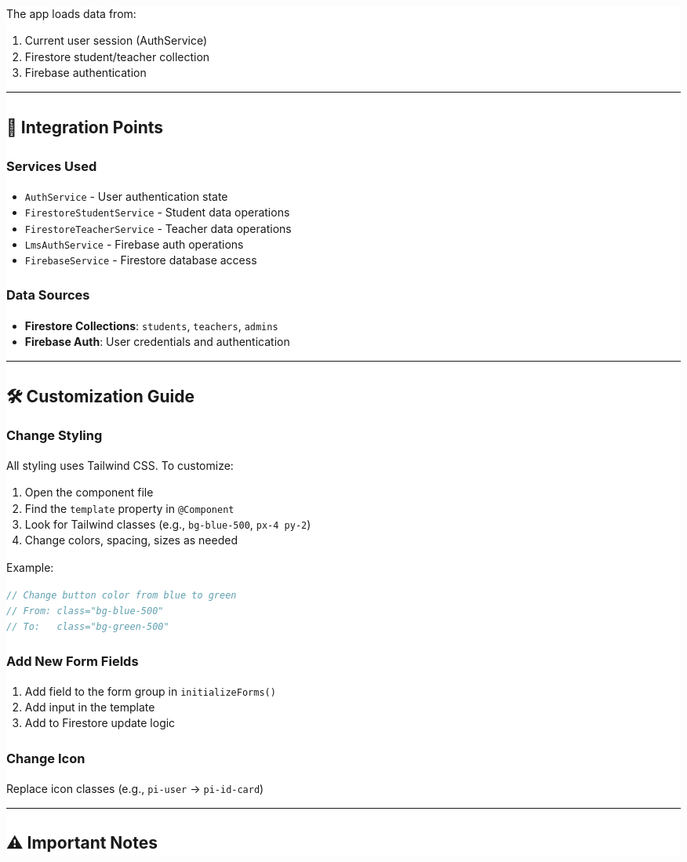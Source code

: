 The app loads data from:
1. Current user session (AuthService)
2. Firestore student/teacher collection
3. Firebase authentication

---

## 🔄 Integration Points

### Services Used
- `AuthService` - User authentication state
- `FirestoreStudentService` - Student data operations
- `FirestoreTeacherService` - Teacher data operations
- `LmsAuthService` - Firebase auth operations
- `FirebaseService` - Firestore database access

### Data Sources
- **Firestore Collections**: `students`, `teachers`, `admins`
- **Firebase Auth**: User credentials and authentication

---

## 🛠️ Customization Guide

### Change Styling
All styling uses Tailwind CSS. To customize:
1. Open the component file
2. Find the `template` property in `@Component`
3. Look for Tailwind classes (e.g., `bg-blue-500`, `px-4 py-2`)
4. Change colors, spacing, sizes as needed

Example:
```typescript
// Change button color from blue to green
// From: class="bg-blue-500"
// To:   class="bg-green-500"
```

### Add New Form Fields
1. Add field to the form group in `initializeForms()`
2. Add input in the template
3. Add to Firestore update logic

### Change Icon
Replace icon classes (e.g., `pi-user` → `pi-id-card`)

---

## ⚠️ Important Notes
